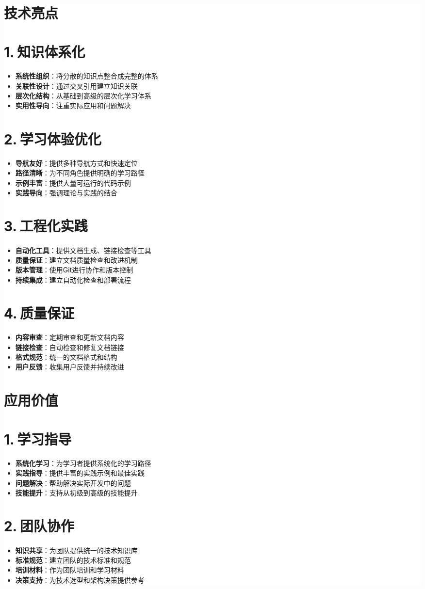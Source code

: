 # 技术亮点

# 1. 知识体系化

- **系统性组织**：将分散的知识点整合成完整的体系
- **关联性设计**：通过交叉引用建立知识关联
- **层次化结构**：从基础到高级的层次化学习体系
- **实用性导向**：注重实际应用和问题解决

# 2. 学习体验优化

- **导航友好**：提供多种导航方式和快速定位
- **路径清晰**：为不同角色提供明确的学习路径
- **示例丰富**：提供大量可运行的代码示例
- **实践导向**：强调理论与实践的结合

# 3. 工程化实践

- **自动化工具**：提供文档生成、链接检查等工具
- **质量保证**：建立文档质量检查和改进机制
- **版本管理**：使用Git进行协作和版本控制
- **持续集成**：建立自动化检查和部署流程

# 4. 质量保证

- **内容审查**：定期审查和更新文档内容
- **链接检查**：自动检查和修复文档链接
- **格式规范**：统一的文档格式和结构
- **用户反馈**：收集用户反馈并持续改进

# 应用价值

# 1. 学习指导

- **系统化学习**：为学习者提供系统化的学习路径
- **实践指导**：提供丰富的实践示例和最佳实践
- **问题解决**：帮助解决实际开发中的问题
- **技能提升**：支持从初级到高级的技能提升

# 2. 团队协作

- **知识共享**：为团队提供统一的技术知识库
- **标准规范**：建立团队的技术标准和规范
- **培训材料**：作为团队培训和学习材料
- **决策支持**：为技术选型和架构决策提供参考
